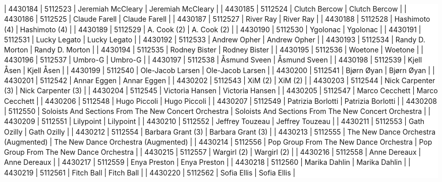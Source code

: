 | 4430184 | 5112523 | Jeremiah McCleary | Jeremiah McCleary |
| 4430185 | 5112524 | Clutch Bercow | Clutch Bercow |
| 4430186 | 5112525 | Claude Farell | Claude Farell |
| 4430187 | 5112527 | River Ray | River Ray |
| 4430188 | 5112528 | Hashimoto (4) | Hashimoto (4) |
| 4430189 | 5112529 | A. Cook (2) | A. Cook (2) |
| 4430190 | 5112530 | Ygolonac | Ygolonac |
| 4430191 | 5112531 | Lucky Legato | Lucky Legato |
| 4430192 | 5112533 | Andrew Opher | Andrew Opher |
| 4430193 | 5112534 | Randy D. Morton | Randy D. Morton |
| 4430194 | 5112535 | Rodney Bister | Rodney Bister |
| 4430195 | 5112536 | Woetone | Woetone |
| 4430196 | 5112537 | Umbro-G | Umbro-G |
| 4430197 | 5112538 | Åsmund Sveen | Åsmund Sveen |
| 4430198 | 5112539 | Kjell Åsen | Kjell Åsen |
| 4430199 | 5112540 | Ole-Jacob Larsen | Ole-Jacob Larsen |
| 4430200 | 5112541 | Bjørn Øyan | Bjørn Øyan |
| 4430201 | 5112542 | Annar Eggen | Annar Eggen |
| 4430202 | 5112543 | XiM (2) | XiM (2) |
| 4430203 | 5112544 | Nick Carpenter (3) | Nick Carpenter (3) |
| 4430204 | 5112545 | Victoria Hansen | Victoria Hansen |
| 4430205 | 5112547 | Marco Cecchett | Marco Cecchett |
| 4430206 | 5112548 | Hugo Piccoli | Hugo Piccoli |
| 4430207 | 5112549 | Patrizia Borlotti | Patrizia Borlotti |
| 4430208 | 5112550 | Soloists And Sections From The New Concert Orchestra | Soloists And Sections From The New Concert Orchestra |
| 4430209 | 5112551 | Lilypoint | Lilypoint |
| 4430210 | 5112552 | Jeffrey Touzeau | Jeffrey Touzeau |
| 4430211 | 5112553 | Gath Ozilly | Gath Ozilly |
| 4430212 | 5112554 | Barbara Grant (3) | Barbara Grant (3) |
| 4430213 | 5112555 | The New Dance Orchestra (Augmented) | The New Dance Orchestra (Augmented) |
| 4430214 | 5112556 | Pop Group From The New Dance Orchestra | Pop Group From The New Dance Orchestra |
| 4430215 | 5112557 | Wargirl (2) | Wargirl (2) |
| 4430216 | 5112558 | Anne Dereaux | Anne Dereaux |
| 4430217 | 5112559 | Enya Preston | Enya Preston |
| 4430218 | 5112560 | Marika Dahlin | Marika Dahlin |
| 4430219 | 5112561 | Fitch Ball | Fitch Ball |
| 4430220 | 5112562 | Sofia Ellis | Sofia Ellis |